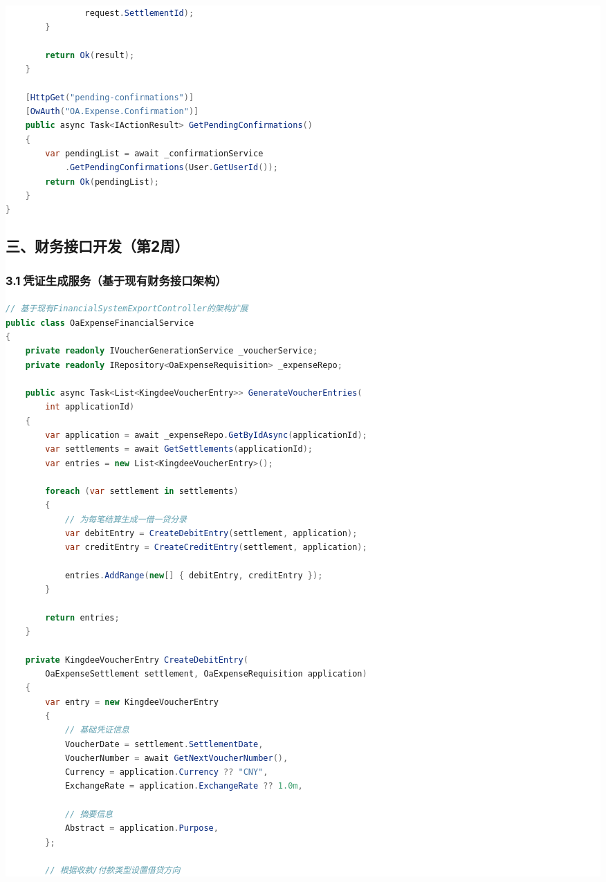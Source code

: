 ```csharp
                request.SettlementId);
        }

        return Ok(result);
    }

    [HttpGet("pending-confirmations")]
    [OwAuth("OA.Expense.Confirmation")]
    public async Task<IActionResult> GetPendingConfirmations()
    {
        var pendingList = await _confirmationService
            .GetPendingConfirmations(User.GetUserId());
        return Ok(pendingList);
    }
}
```

## 三、财务接口开发（第2周）

### 3.1 凭证生成服务（基于现有财务接口架构）

```csharp
// 基于现有FinancialSystemExportController的架构扩展
public class OaExpenseFinancialService
{
    private readonly IVoucherGenerationService _voucherService;
    private readonly IRepository<OaExpenseRequisition> _expenseRepo;

    public async Task<List<KingdeeVoucherEntry>> GenerateVoucherEntries(
        int applicationId)
    {
        var application = await _expenseRepo.GetByIdAsync(applicationId);
        var settlements = await GetSettlements(applicationId);
        var entries = new List<KingdeeVoucherEntry>();

        foreach (var settlement in settlements)
        {
            // 为每笔结算生成一借一贷分录
            var debitEntry = CreateDebitEntry(settlement, application);
            var creditEntry = CreateCreditEntry(settlement, application);
            
            entries.AddRange(new[] { debitEntry, creditEntry });
        }

        return entries;
    }

    private KingdeeVoucherEntry CreateDebitEntry(
        OaExpenseSettlement settlement, OaExpenseRequisition application)
    {
        var entry = new KingdeeVoucherEntry
        {
            // 基础凭证信息
            VoucherDate = settlement.SettlementDate,
            VoucherNumber = await GetNextVoucherNumber(),
            Currency = application.Currency ?? "CNY",
            ExchangeRate = application.ExchangeRate ?? 1.0m,
            
            // 摘要信息
            Abstract = application.Purpose,
        };

        // 根据收款/付款类型设置借贷方向
```